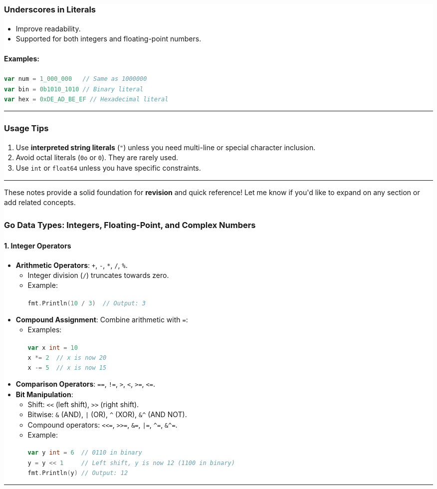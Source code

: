 
### **Underscores in Literals**
- Improve readability.  
- Supported for both integers and floating-point numbers.  

#### Examples:
```go
var num = 1_000_000   // Same as 1000000
var bin = 0b1010_1010 // Binary literal
var hex = 0xDE_AD_BE_EF // Hexadecimal literal
```

---

### **Usage Tips**
1. Use **interpreted string literals** (`"`) unless you need multi-line or special character inclusion.  
2. Avoid octal literals (`0o` or `0`). They are rarely used.  
3. Use `int` or `float64` unless you have specific constraints.  

--- 

These notes provide a solid foundation for **revision** and quick reference! Let me know if you'd like to expand on any section or add related concepts.



### **Go Data Types: Integers, Floating-Point, and Complex Numbers**

#### **1. Integer Operators**
- **Arithmetic Operators**: `+`, `-`, `*`, `/`, `%`.
  - Integer division (`/`) truncates towards zero.
  - Example:
    ```go
    fmt.Println(10 / 3)  // Output: 3
    ```
- **Compound Assignment**: Combine arithmetic with `=`:
  - Examples:
    ```go
    var x int = 10
    x *= 2  // x is now 20
    x -= 5  // x is now 15
    ```
- **Comparison Operators**: `==`, `!=`, `>`, `<`, `>=`, `<=`.
- **Bit Manipulation**:
  - Shift: `<<` (left shift), `>>` (right shift).
  - Bitwise: `&` (AND), `|` (OR), `^` (XOR), `&^` (AND NOT).
  - Compound operators: `<<=`, `>>=`, `&=`, `|=`, `^=`, `&^=`.
  - Example:
    ```go
    var y int = 6  // 0110 in binary
    y = y << 1     // Left shift, y is now 12 (1100 in binary)
    fmt.Println(y) // Output: 12
    ```

---